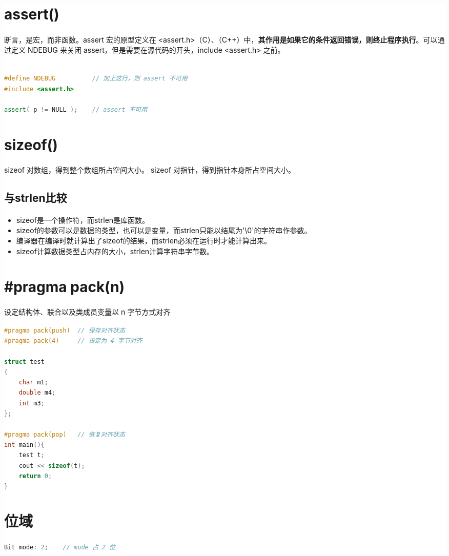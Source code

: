 # assert()
断言，是宏，而非函数。assert 宏的原型定义在 <assert.h>（C）、<cassert>（C++）中，**其作用是如果它的条件返回错误，则终止程序执行**。可以通过定义 NDEBUG 来关闭 assert，但是需要在源代码的开头，include <assert.h> 之前。

```cpp

#define NDEBUG          // 加上这行，则 assert 不可用
#include <assert.h>

assert( p != NULL );    // assert 不可用
```

# sizeof()
sizeof 对数组，得到整个数组所占空间大小。
sizeof 对指针，得到指针本身所占空间大小。
## 与strlen比较
- sizeof是一个操作符，而strlen是库函数。
- sizeof的参数可以是数据的类型，也可以是变量，而strlen只能以结尾为'\0'的字符串作参数。
- 编译器在编译时就计算出了sizeof的结果，而strlen必须在运行时才能计算出来。
- sizeof计算数据类型占内存的大小，strlen计算字符串字节数。

# #pragma pack(n)
设定结构体、联合以及类成员变量以 n 字节方式对齐


```cpp
#pragma pack(push)  // 保存对齐状态
#pragma pack(4)     // 设定为 4 字节对齐

struct test
{
    char m1;
    double m4;
    int m3;
};

#pragma pack(pop)   // 恢复对齐状态
int main(){
    test t;
    cout << sizeof(t);
    return 0;
}
```

# 位域
```cpp
Bit mode: 2;    // mode 占 2 位
```
